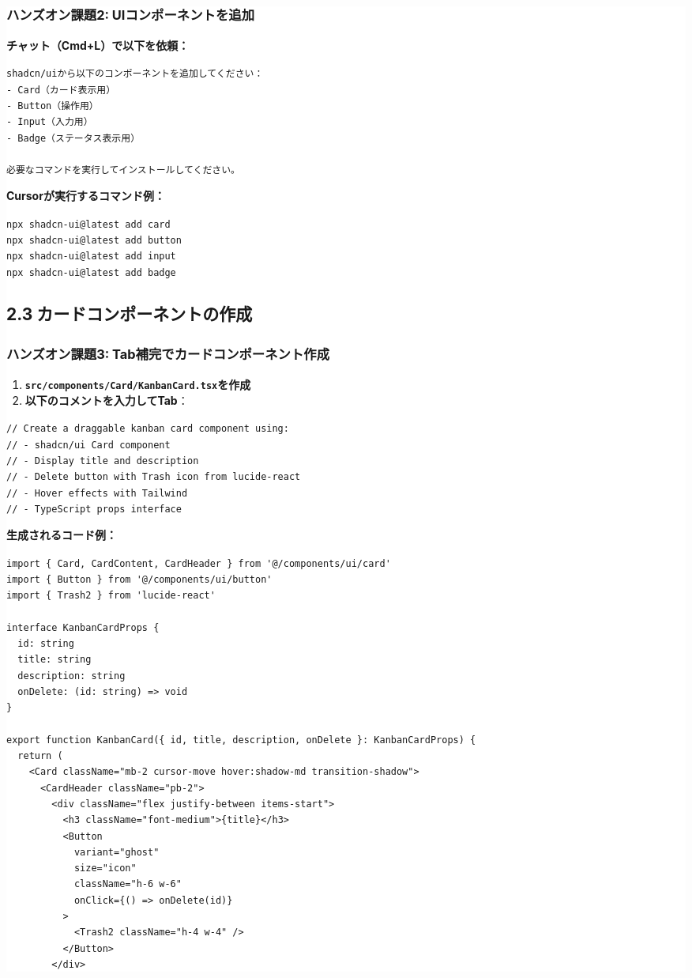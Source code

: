 ### ハンズオン課題2: UIコンポーネントを追加

**チャット（Cmd+L）で以下を依頼：**

```
shadcn/uiから以下のコンポーネントを追加してください：
- Card（カード表示用）
- Button（操作用）
- Input（入力用）
- Badge（ステータス表示用）

必要なコマンドを実行してインストールしてください。
```

**Cursorが実行するコマンド例：**
```bash
npx shadcn-ui@latest add card
npx shadcn-ui@latest add button
npx shadcn-ui@latest add input
npx shadcn-ui@latest add badge
```

## 2.3 カードコンポーネントの作成

### ハンズオン課題3: Tab補完でカードコンポーネント作成

1. **`src/components/Card/KanbanCard.tsx`を作成**
2. **以下のコメントを入力してTab**：

```tsx
// Create a draggable kanban card component using:
// - shadcn/ui Card component
// - Display title and description
// - Delete button with Trash icon from lucide-react
// - Hover effects with Tailwind
// - TypeScript props interface
```

**生成されるコード例：**
```tsx
import { Card, CardContent, CardHeader } from '@/components/ui/card'
import { Button } from '@/components/ui/button'
import { Trash2 } from 'lucide-react'

interface KanbanCardProps {
  id: string
  title: string
  description: string
  onDelete: (id: string) => void
}

export function KanbanCard({ id, title, description, onDelete }: KanbanCardProps) {
  return (
    <Card className="mb-2 cursor-move hover:shadow-md transition-shadow">
      <CardHeader className="pb-2">
        <div className="flex justify-between items-start">
          <h3 className="font-medium">{title}</h3>
          <Button
            variant="ghost"
            size="icon"
            className="h-6 w-6"
            onClick={() => onDelete(id)}
          >
            <Trash2 className="h-4 w-4" />
          </Button>
        </div>
```